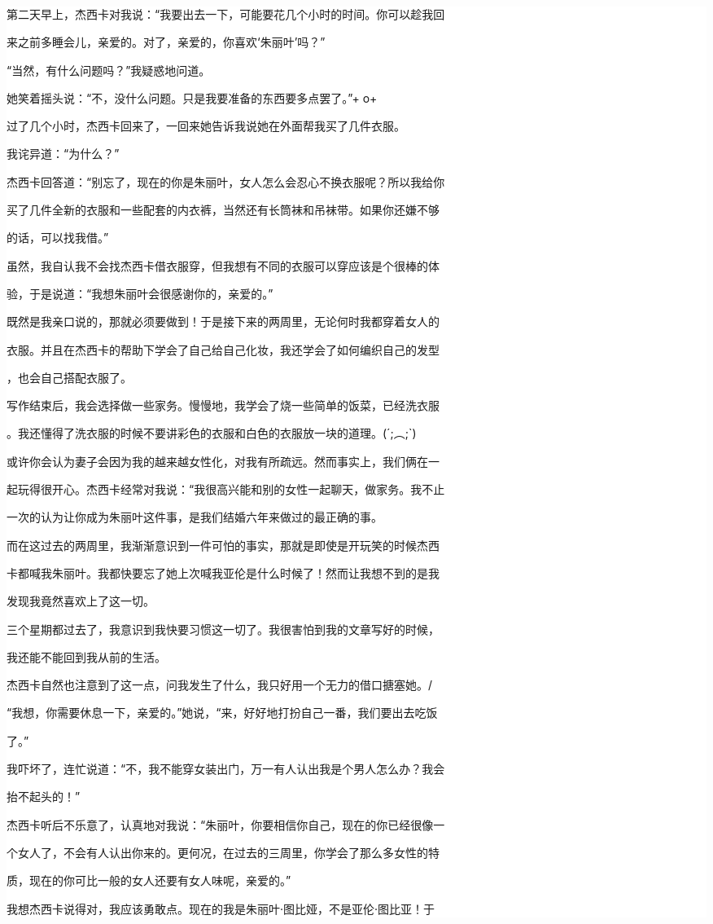 第二天早上，杰西卡对我说：“我要出去一下，可能要花几个小时的时间。你可以趁我回

来之前多睡会儿，亲爱的。对了，亲爱的，你喜欢‘朱丽叶’吗？”

“当然，有什么问题吗？”我疑惑地问道。

她笑着摇头说：“不，没什么问题。只是我要准备的东西要多点罢了。”+ o+

过了几个小时，杰西卡回来了，一回来她告诉我说她在外面帮我买了几件衣服。

我诧异道：“为什么？”

杰西卡回答道：“别忘了，现在的你是朱丽叶，女人怎么会忍心不换衣服呢？所以我给你

买了几件全新的衣服和一些配套的内衣裤，当然还有长筒袜和吊袜带。如果你还嫌不够

的话，可以找我借。”

虽然，我自认我不会找杰西卡借衣服穿，但我想有不同的衣服可以穿应该是个很棒的体

验，于是说道：“我想朱丽叶会很感谢你的，亲爱的。”

既然是我亲口说的，那就必须要做到！于是接下来的两周里，无论何时我都穿着女人的

衣服。并且在杰西卡的帮助下学会了自己给自己化妆，我还学会了如何编织自己的发型

，也会自己搭配衣服了。

写作结束后，我会选择做一些家务。慢慢地，我学会了烧一些简单的饭菜，已经洗衣服

。我还懂得了洗衣服的时候不要讲彩色的衣服和白色的衣服放一块的道理。(´;︵;`)

或许你会认为妻子会因为我的越来越女性化，对我有所疏远。然而事实上，我们俩在一

起玩得很开心。杰西卡经常对我说：“我很高兴能和别的女性一起聊天，做家务。我不止

一次的认为让你成为朱丽叶这件事，是我们结婚六年来做过的最正确的事。

而在这过去的两周里，我渐渐意识到一件可怕的事实，那就是即使是开玩笑的时候杰西

卡都喊我朱丽叶。我都快要忘了她上次喊我亚伦是什么时候了！然而让我想不到的是我

发现我竟然喜欢上了这一切。

三个星期都过去了，我意识到我快要习惯这一切了。我很害怕到我的文章写好的时候，

我还能不能回到我从前的生活。

杰西卡自然也注意到了这一点，问我发生了什么，我只好用一个无力的借口搪塞她。/

“我想，你需要休息一下，亲爱的。”她说，“来，好好地打扮自己一番，我们要出去吃饭

了。”

我吓坏了，连忙说道：“不，我不能穿女装出门，万一有人认出我是个男人怎么办？我会

抬不起头的！”

杰西卡听后不乐意了，认真地对我说：“朱丽叶，你要相信你自己，现在的你已经很像一

个女人了，不会有人认出你来的。更何况，在过去的三周里，你学会了那么多女性的特

质，现在的你可比一般的女人还要有女人味呢，亲爱的。”

我想杰西卡说得对，我应该勇敢点。现在的我是朱丽叶·图比娅，不是亚伦·图比亚！于
